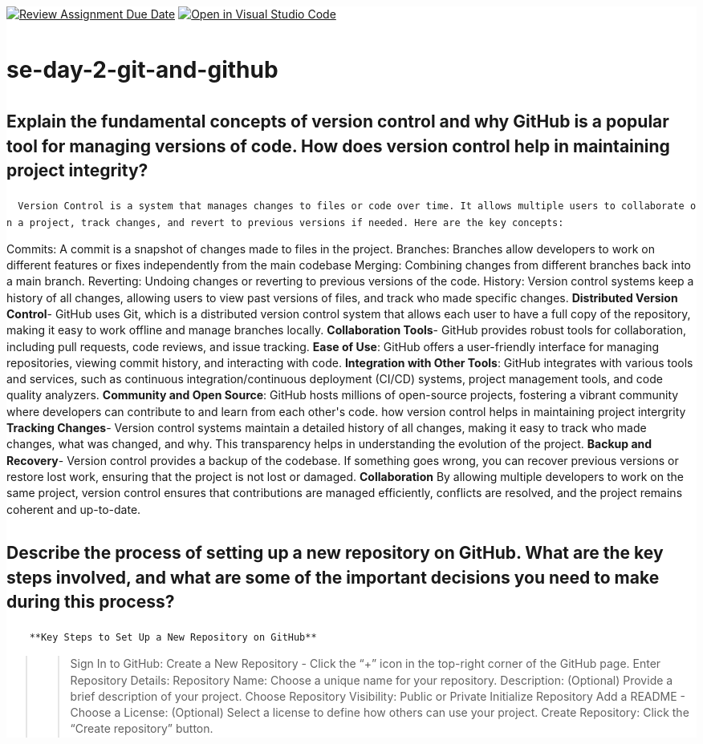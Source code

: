 [![Review Assignment Due Date](https://classroom.github.com/assets/deadline-readme-button-22041afd0340ce965d47ae6ef1cefeee28c7c493a6346c4f15d667ab976d596c.svg)](https://classroom.github.com/a/8wgCKhpZ)
[![Open in Visual Studio Code](https://classroom.github.com/assets/open-in-vscode-2e0aaae1b6195c2367325f4f02e2d04e9abb55f0b24a779b69b11b9e10269abc.svg)](https://classroom.github.com/online_ide?assignment_repo_id=15596473&assignment_repo_type=AssignmentRepo)
# se-day-2-git-and-github
## Explain the fundamental concepts of version control and why GitHub is a popular tool for managing versions of code. How does version control help in maintaining project integrity?
      Version Control is a system that manages changes to files or code over time. It allows multiple users to collaborate on a project, track changes, and revert to previous versions if needed. Here are the key concepts:

Commits: A commit is a snapshot of changes made to files in the project. 
Branches: Branches allow developers to work on different features or fixes independently from the main codebase 
Merging: Combining changes from different branches back into a main branch. 
Reverting: Undoing changes or reverting to previous versions of the code.
History: Version control systems keep a history of all changes, allowing users to view past versions of files, and track who made specific changes.
**Distributed Version Control**- GitHub uses Git, which is a distributed version control system that allows each user to have a full copy of the repository, making it easy to work offline and manage branches locally.
**Collaboration Tools**- GitHub provides robust tools for collaboration, including pull requests, code reviews, and issue tracking. 
**Ease of Use**: GitHub offers a user-friendly interface for managing repositories, viewing commit history, and interacting with code. 
**Integration with Other Tools**: GitHub integrates with various tools and services, such as continuous integration/continuous deployment (CI/CD) systems, project management tools, and code quality analyzers.
**Community and Open Source**: GitHub hosts millions of open-source projects, fostering a vibrant community where developers can contribute to and learn from each other's code. 
                                how version control helps in maintaining project intergrity
**Tracking Changes**- Version control systems maintain a detailed history of all changes, making it easy to track who made changes, what was changed, and why. This transparency helps in understanding the evolution of the project.
**Backup and Recovery**- Version control provides a backup of the codebase. If something goes wrong, you can recover previous versions or restore lost work, ensuring that the project is not lost or damaged.
**Collaboration** By allowing multiple developers to work on the same project, version control ensures that contributions are managed efficiently, conflicts are resolved, and the project remains coherent and up-to-date.


## Describe the process of setting up a new repository on GitHub. What are the key steps involved, and what are some of the important decisions you need to make during this process?
        **Key Steps to Set Up a New Repository on GitHub**
>>Sign In to GitHub: 
>>Create a New Repository - Click the “+” icon in the top-right corner of the GitHub page.
>>Enter Repository Details:
       Repository Name: Choose a unique name for your repository.
       Description: (Optional) Provide a brief description of your project.
>>Choose Repository Visibility: Public or Private
Initialize Repository
>>Add a README - Choose a License: (Optional) Select a license to define how others can use your project.
        Create Repository: Click the “Create repository” button.